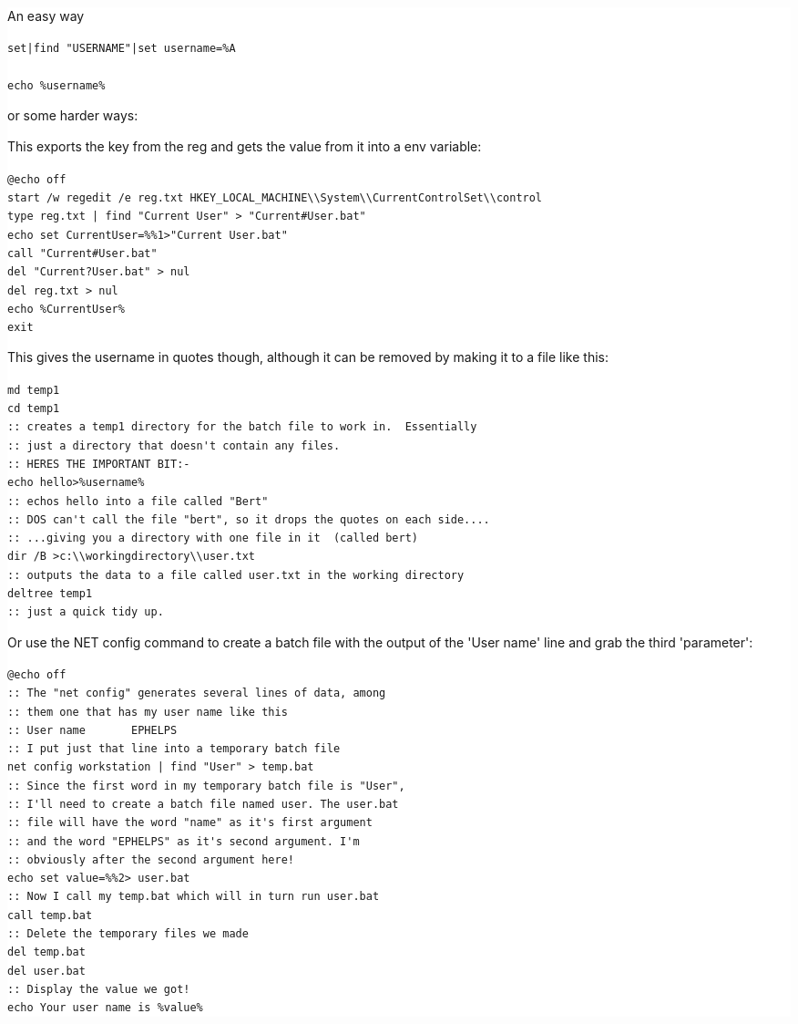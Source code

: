 An easy way

    set|find "USERNAME"|set username=%A

    echo %username%

or some harder ways:

This exports the key from the reg and gets the value from it into a env
variable:

    @echo off
    start /w regedit /e reg.txt HKEY_LOCAL_MACHINE\\System\\CurrentControlSet\\control
    type reg.txt | find "Current User" > "Current#User.bat"
    echo set CurrentUser=%%1>"Current User.bat"
    call "Current#User.bat"
    del "Current?User.bat" > nul
    del reg.txt > nul
    echo %CurrentUser%
    exit

This gives the username in quotes though, although it can be removed by
making it to a file like this:

    md temp1
    cd temp1
    :: creates a temp1 directory for the batch file to work in.  Essentially
    :: just a directory that doesn't contain any files.
    :: HERES THE IMPORTANT BIT:-
    echo hello>%username%
    :: echos hello into a file called "Bert"
    :: DOS can't call the file "bert", so it drops the quotes on each side....
    :: ...giving you a directory with one file in it  (called bert)
    dir /B >c:\\workingdirectory\\user.txt
    :: outputs the data to a file called user.txt in the working directory
    deltree temp1
    :: just a quick tidy up.

Or use the NET config command to create a batch file with the output of
the \'User name\' line and grab the third \'parameter\':

    @echo off
    :: The "net config" generates several lines of data, among
    :: them one that has my user name like this
    :: User name       EPHELPS
    :: I put just that line into a temporary batch file
    net config workstation | find "User" > temp.bat
    :: Since the first word in my temporary batch file is "User",
    :: I'll need to create a batch file named user. The user.bat
    :: file will have the word "name" as it's first argument
    :: and the word "EPHELPS" as it's second argument. I'm 
    :: obviously after the second argument here!
    echo set value=%%2> user.bat
    :: Now I call my temp.bat which will in turn run user.bat
    call temp.bat
    :: Delete the temporary files we made
    del temp.bat
    del user.bat
    :: Display the value we got!
    echo Your user name is %value%
